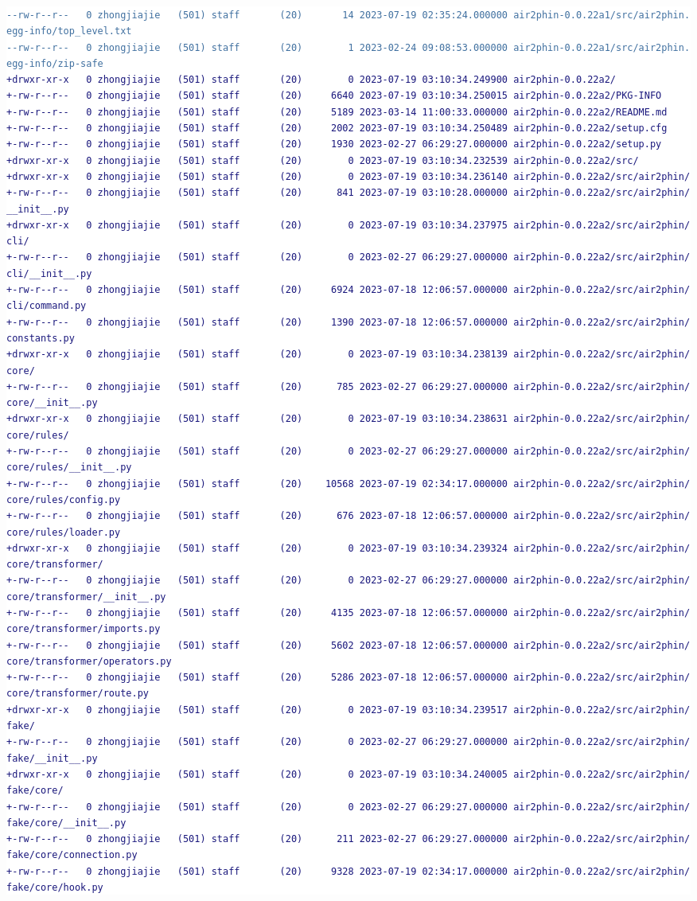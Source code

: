 ```diff
--rw-r--r--   0 zhongjiajie   (501) staff       (20)       14 2023-07-19 02:35:24.000000 air2phin-0.0.22a1/src/air2phin.egg-info/top_level.txt
--rw-r--r--   0 zhongjiajie   (501) staff       (20)        1 2023-02-24 09:08:53.000000 air2phin-0.0.22a1/src/air2phin.egg-info/zip-safe
+drwxr-xr-x   0 zhongjiajie   (501) staff       (20)        0 2023-07-19 03:10:34.249900 air2phin-0.0.22a2/
+-rw-r--r--   0 zhongjiajie   (501) staff       (20)     6640 2023-07-19 03:10:34.250015 air2phin-0.0.22a2/PKG-INFO
+-rw-r--r--   0 zhongjiajie   (501) staff       (20)     5189 2023-03-14 11:00:33.000000 air2phin-0.0.22a2/README.md
+-rw-r--r--   0 zhongjiajie   (501) staff       (20)     2002 2023-07-19 03:10:34.250489 air2phin-0.0.22a2/setup.cfg
+-rw-r--r--   0 zhongjiajie   (501) staff       (20)     1930 2023-02-27 06:29:27.000000 air2phin-0.0.22a2/setup.py
+drwxr-xr-x   0 zhongjiajie   (501) staff       (20)        0 2023-07-19 03:10:34.232539 air2phin-0.0.22a2/src/
+drwxr-xr-x   0 zhongjiajie   (501) staff       (20)        0 2023-07-19 03:10:34.236140 air2phin-0.0.22a2/src/air2phin/
+-rw-r--r--   0 zhongjiajie   (501) staff       (20)      841 2023-07-19 03:10:28.000000 air2phin-0.0.22a2/src/air2phin/__init__.py
+drwxr-xr-x   0 zhongjiajie   (501) staff       (20)        0 2023-07-19 03:10:34.237975 air2phin-0.0.22a2/src/air2phin/cli/
+-rw-r--r--   0 zhongjiajie   (501) staff       (20)        0 2023-02-27 06:29:27.000000 air2phin-0.0.22a2/src/air2phin/cli/__init__.py
+-rw-r--r--   0 zhongjiajie   (501) staff       (20)     6924 2023-07-18 12:06:57.000000 air2phin-0.0.22a2/src/air2phin/cli/command.py
+-rw-r--r--   0 zhongjiajie   (501) staff       (20)     1390 2023-07-18 12:06:57.000000 air2phin-0.0.22a2/src/air2phin/constants.py
+drwxr-xr-x   0 zhongjiajie   (501) staff       (20)        0 2023-07-19 03:10:34.238139 air2phin-0.0.22a2/src/air2phin/core/
+-rw-r--r--   0 zhongjiajie   (501) staff       (20)      785 2023-02-27 06:29:27.000000 air2phin-0.0.22a2/src/air2phin/core/__init__.py
+drwxr-xr-x   0 zhongjiajie   (501) staff       (20)        0 2023-07-19 03:10:34.238631 air2phin-0.0.22a2/src/air2phin/core/rules/
+-rw-r--r--   0 zhongjiajie   (501) staff       (20)        0 2023-02-27 06:29:27.000000 air2phin-0.0.22a2/src/air2phin/core/rules/__init__.py
+-rw-r--r--   0 zhongjiajie   (501) staff       (20)    10568 2023-07-19 02:34:17.000000 air2phin-0.0.22a2/src/air2phin/core/rules/config.py
+-rw-r--r--   0 zhongjiajie   (501) staff       (20)      676 2023-07-18 12:06:57.000000 air2phin-0.0.22a2/src/air2phin/core/rules/loader.py
+drwxr-xr-x   0 zhongjiajie   (501) staff       (20)        0 2023-07-19 03:10:34.239324 air2phin-0.0.22a2/src/air2phin/core/transformer/
+-rw-r--r--   0 zhongjiajie   (501) staff       (20)        0 2023-02-27 06:29:27.000000 air2phin-0.0.22a2/src/air2phin/core/transformer/__init__.py
+-rw-r--r--   0 zhongjiajie   (501) staff       (20)     4135 2023-07-18 12:06:57.000000 air2phin-0.0.22a2/src/air2phin/core/transformer/imports.py
+-rw-r--r--   0 zhongjiajie   (501) staff       (20)     5602 2023-07-18 12:06:57.000000 air2phin-0.0.22a2/src/air2phin/core/transformer/operators.py
+-rw-r--r--   0 zhongjiajie   (501) staff       (20)     5286 2023-07-18 12:06:57.000000 air2phin-0.0.22a2/src/air2phin/core/transformer/route.py
+drwxr-xr-x   0 zhongjiajie   (501) staff       (20)        0 2023-07-19 03:10:34.239517 air2phin-0.0.22a2/src/air2phin/fake/
+-rw-r--r--   0 zhongjiajie   (501) staff       (20)        0 2023-02-27 06:29:27.000000 air2phin-0.0.22a2/src/air2phin/fake/__init__.py
+drwxr-xr-x   0 zhongjiajie   (501) staff       (20)        0 2023-07-19 03:10:34.240005 air2phin-0.0.22a2/src/air2phin/fake/core/
+-rw-r--r--   0 zhongjiajie   (501) staff       (20)        0 2023-02-27 06:29:27.000000 air2phin-0.0.22a2/src/air2phin/fake/core/__init__.py
+-rw-r--r--   0 zhongjiajie   (501) staff       (20)      211 2023-02-27 06:29:27.000000 air2phin-0.0.22a2/src/air2phin/fake/core/connection.py
+-rw-r--r--   0 zhongjiajie   (501) staff       (20)     9328 2023-07-19 02:34:17.000000 air2phin-0.0.22a2/src/air2phin/fake/core/hook.py
```